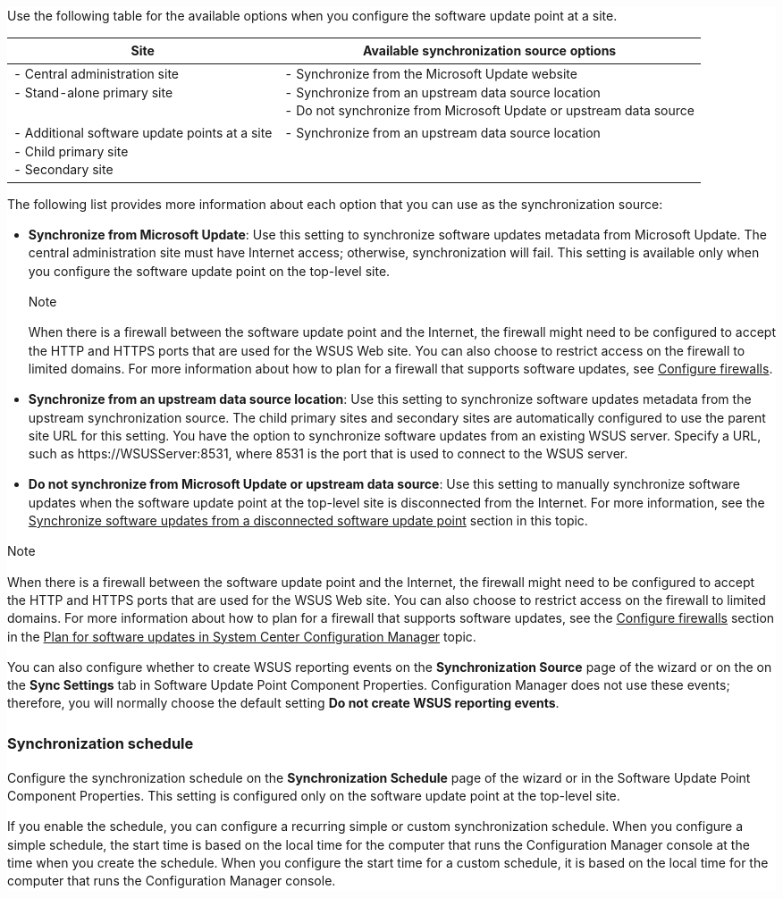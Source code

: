  Use the following table for the available options when you configure the software update point at a site.  
  
|Site|Available synchronization source options|  
|----------|----------------------------------------------|  
|-   Central administration site<br />-   Stand-alone primary site|-   Synchronize from the Microsoft Update website<br />-   Synchronize from an upstream data source location<br />-   Do not synchronize from Microsoft Update or upstream data source|  
|-   Additional software update points at a site<br />-   Child primary site<br />-   Secondary site|-   Synchronize from an upstream data source location|  
  
 The following list provides more information about each option that you can use as the synchronization source:  
  
-   **Synchronize from Microsoft Update**: Use this setting to synchronize software updates metadata from Microsoft Update. The central administration site must have Internet access; otherwise, synchronization will fail. This setting is available only when you configure the software update point on the top-level site.  
  
    > [!NOTE]  
    >  When there is a firewall between the software update point and the Internet, the firewall might need to be configured to accept the HTTP and HTTPS ports that are used for the WSUS Web site. You can also choose to restrict access on the firewall to limited domains. For more information about how to plan for a firewall that supports software updates, see [Configure firewalls](../../sum/plan-design/plan-for-software-updates.md#BKMK_ConfigureFirewalls).  
  
-   **Synchronize from an upstream data source location**: Use this setting to synchronize software updates metadata from the upstream synchronization source. The child primary sites and secondary sites are automatically configured to use the parent site URL for this setting. You have the option to synchronize software updates from an existing WSUS server. Specify a URL, such as https://WSUSServer:8531, where 8531 is the port that is used to connect to the WSUS server.  
  
-   **Do not synchronize from Microsoft Update or upstream data source**: Use this setting to manually synchronize software updates when the software update point at the top-level site is disconnected from the Internet. For more information, see the [Synchronize software updates from a disconnected software update point](#BKMK_SyncDisconnected) section in this topic.  
  
> [!NOTE]  
>  When there is a firewall between the software update point and the Internet, the firewall might need to be configured to accept the HTTP and HTTPS ports that are used for the WSUS Web site. You can also choose to restrict access on the firewall to limited domains. For more information about how to plan for a firewall that supports software updates, see the [Configure firewalls](../../sum/plan-design/plan-for-software-updates.md#BKMK_ConfigureFirewalls) section in the [Plan for software updates in System Center Configuration Manager](../../sum/plan-design/plan-for-software-updates.md) topic.  
  
 You can also configure whether to create WSUS reporting events on the **Synchronization Source** page of the wizard or on the on the **Sync Settings** tab in Software Update Point Component Properties. Configuration Manager does not use these events; therefore, you will normally choose the default setting **Do not create WSUS reporting events**.  
  
### Synchronization schedule  
 Configure the synchronization schedule on the **Synchronization Schedule** page of the wizard or in the Software Update Point Component Properties. This setting is configured only on the software update point at the top-level site.  
  
 If you enable the schedule, you can configure a recurring simple or custom synchronization schedule. When you configure a simple schedule, the start time is based on the local time for the computer that runs the Configuration Manager console at the time when you create the schedule. When you configure the start time for a custom schedule, it is based on the local time for the computer that runs the Configuration Manager console.  
  